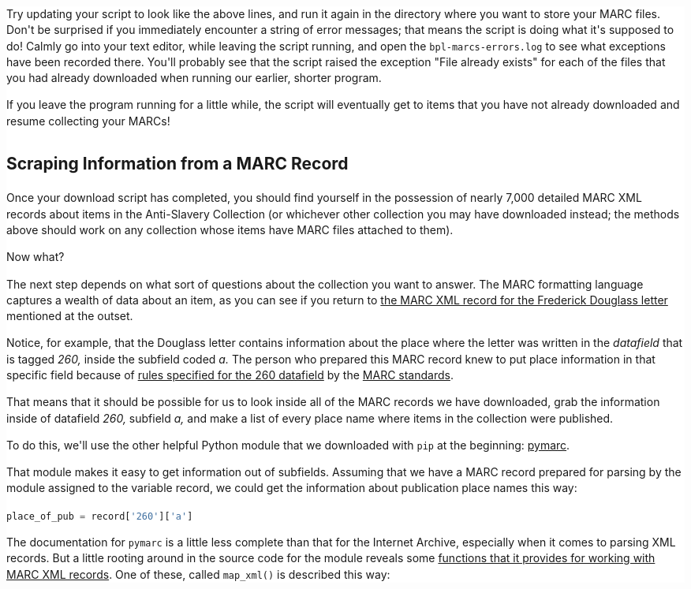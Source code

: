 Try updating your script to look like the above lines, and run it again
in the directory where you want to store your MARC files. Don't be
surprised if you immediately encounter a string of error messages; that
means the script is doing what it's supposed to do! Calmly go into your
text editor, while leaving the script running, and open the
`bpl-marcs-errors.log` to see what exceptions have been recorded there.
You'll probably see that the script raised the exception "File already
exists" for each of the files that you had already downloaded when
running our earlier, shorter program.

If you leave the program running for a little while, the script will
eventually get to items that you have not already downloaded and resume
collecting your MARCs!

Scraping Information from a MARC Record
---------------------------------------

Once your download script has completed, you should find yourself in the
possession of nearly 7,000 detailed MARC XML records about items in the
Anti-Slavery Collection (or whichever other collection you may have
downloaded instead; the methods above should work on any collection
whose items have MARC files attached to them).

Now what?

The next step depends on what sort of questions about the collection you
want to answer. The MARC formatting language captures a wealth of data
about an item, as you can see if you return to [the MARC XML record for
the Frederick Douglass letter][MARCXML] mentioned at the outset.

Notice, for example, that the Douglass letter contains information about
the place where the letter was written in the *datafield* that is tagged
*260,* inside the subfield coded *a.* The person who prepared this MARC
record knew to put place information in that specific field because of
[rules specified for the 260 datafield][] by the [MARC standards][].

That means that it should be possible for us to look inside all of the
MARC records we have downloaded, grab the information inside of
datafield *260,* subfield *a,* and make a list of every place name where
items in the collection were published.

To do this, we'll use the other helpful Python module that we downloaded
with `pip` at the beginning: [pymarc][1].

That module makes it easy to get information out of subfields. Assuming
that we have a MARC record prepared for parsing by the module assigned
to the variable record, we could get the information about publication
place names this way:

``` python
place_of_pub = record['260']['a']
```

The documentation for `pymarc` is a little less complete than that for
the Internet Archive, especially when it comes to parsing XML records.
But a little rooting around in the source code for the module reveals
some [functions that it provides for working with MARC XML records][].
One of these, called `map_xml()` is described this way:


  [Internet Archive]: http://archive.org/
  [early JSTOR journal content]: https://archive.org/details/jstor_ejc
  [John Adams's personal library]: https://archive.org/details/johnadamsBPL
  [Haiti collection]: https://archive.org/details/jcbhaiti
  [Ian Milligan]: http://activehistory.ca/2013/09/the-internet-archive-rocks-or-two-million-plus-free-sources-to-explore/
  [Anti-Slavery Collection]: http://archive.org/details/bplscas
  [internetarchive]: https://pypi.python.org/pypi/internetarchive
  [pymarc]: https://pypi.python.org/pypi/pymarc/
  [this letter]: http://archive.org/details/lettertowilliaml00doug
  [original manuscript]: http://archive.org/stream/lettertowilliaml00doug/39999066767938#page/n0/mode/2up
  [multiple files]: http://archive.org/download/lettertowilliaml00doug
  [Dublin Core]: http://archive.org/download/lettertowilliaml00doug/lettertowilliaml00doug_dc.xml
  [MARCXML]: http://archive.org/download/lettertowilliaml00doug/lettertowilliaml00doug_marc.xml
  [Library of Congress's MARC 21 Format for Bibliographic Data]: http://www.loc.gov/marc/bibliographic/
  [thousands of antislavery letters, manuscripts, and publications]: http://archive.org/search.php?query=collection%3Abplscas&sort=-publicdate
  [eBook and Texts]: https://archive.org/details/texts
  [the way that items and item URLs are structured]: http://blog.archive.org/2011/03/31/how-archive-org-items-are-structured/
  [advanced search]: https://archive.org/advancedsearch.php
  [this page]: https://archive.org/search.php?query=collection%3A%28bplscas%29
  [search the Archive using the Python module that we installed]: https://pypi.python.org/pypi/internetarchive#searching-from-python
  [the advanced search for the collection]: http://archive.org/search.php?query=collection%3Abplscas
  [downloading]: https://pypi.python.org/pypi/internetarchive#downloading-from-python
  [remember those?]: ../lessons/code-reuse-and-modularity
  [item files are named according to specific rules]: https://archive.org/about/faqs.php#140
  [handling exceptions]: http://docs.python.org/2/tutorial/errors.html#handling-exceptions
  [rules specified for the 260 datafield]: http://www.loc.gov/marc/bibliographic/bd260.html
  [MARC standards]: http://www.loc.gov/marc/
  [1]: https://github.com/edsu/pymarc
  [functions that it provides for working with MARC XML records]: https://github.com/edsu/pymarc/blob/master/pymarc/marcxml.py
  [Counting Frequencies]: ../lessons/counting-frequencies
  [Google Maps lesson]: ../lessons/googlemaps-googleearth
  [Wordle word cloud]: http://www.wordle.net/
  [cleaning of your data]: http://programminghistorian.github.io/lessons/cleaning-ocrd-text-with-regular-expressions
  [Installing Python Modules with pip]: http://programminghistorian.org/lessons/installing-python-modules-pip
